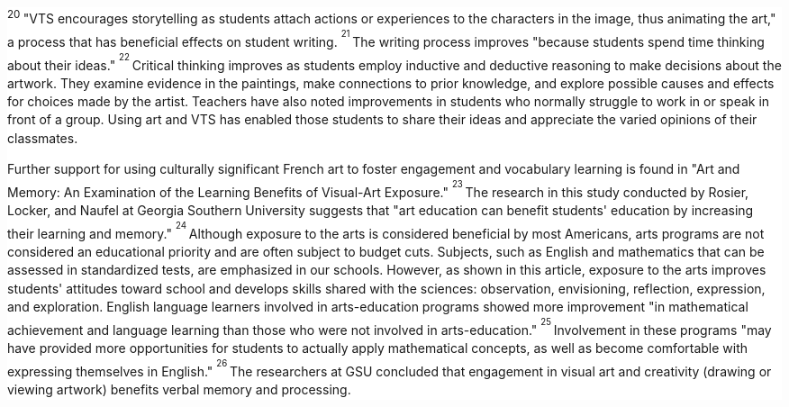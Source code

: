    <sup>
    20
   </sup>
  </sup>
  "VTS encourages storytelling as students attach actions or experiences to the characters in the image, thus animating the art," a process that has beneficial effects on student writing.
  <sup>
   <sup>
    21
   </sup>
  </sup>
  The writing process improves "because students spend time thinking about their ideas."
  <sup>
   <sup>
    22
   </sup>
  </sup>
  Critical thinking improves as students employ
  <b>
  </b>
  inductive and deductive reasoning to make decisions about the artwork. They examine evidence in the paintings, make connections to prior knowledge, and explore possible causes and effects for choices made by the artist. Teachers have also noted improvements in students who normally struggle to work in or speak in front of a group. Using art and VTS has enabled those students to share their ideas and appreciate the varied opinions of their classmates.
 </p>
<p>
  Further support for using culturally significant French art to foster engagement and vocabulary learning is found in "Art and Memory: An Examination of the Learning Benefits of Visual-Art Exposure."
  <sup>
   <sup>
    23
   </sup>
  </sup>
  The research in this study conducted by Rosier, Locker, and Naufel at Georgia Southern University suggests that "art education can benefit students' education by increasing their learning and memory."
  <sup>
   <sup>
    24
   </sup>
  </sup>
  Although exposure to the arts is considered beneficial by most Americans, arts programs are not considered an educational priority and are often subject to budget cuts. Subjects, such as English and mathematics that can be assessed in standardized tests, are emphasized in our schools. However, as shown in this article, exposure to the arts improves students' attitudes toward school and develops skills shared with the sciences: observation, envisioning, reflection, expression, and exploration. English language learners involved in arts-education programs showed more improvement "in mathematical achievement and language learning than those who were not involved in arts-education."
  <sup>
   <sup>
    25
   </sup>
  </sup>
  Involvement in these programs "may have provided more opportunities for students to actually apply mathematical concepts, as well as become comfortable with expressing themselves in English."
  <sup>
   <sup>
    26
   </sup>
  </sup>
  The researchers at GSU concluded that engagement in visual art and creativity (drawing or viewing artwork) benefits verbal memory and processing.
 </p>